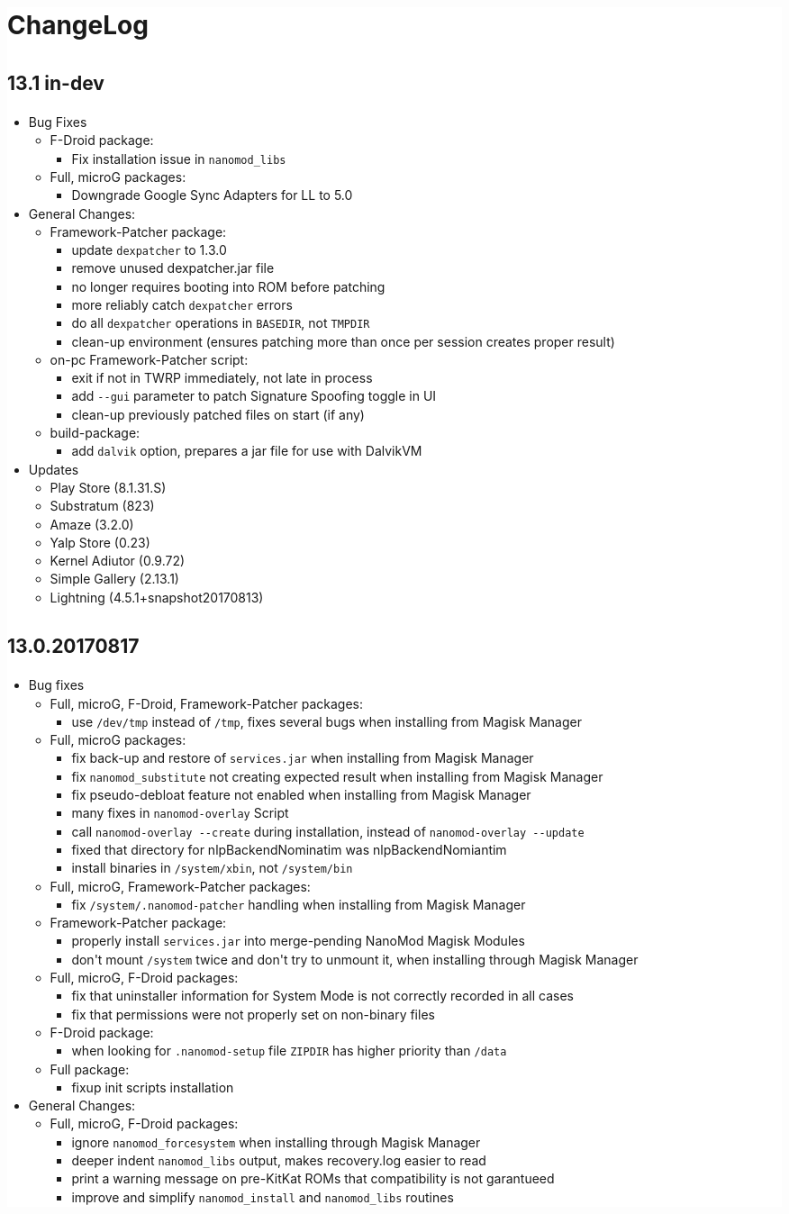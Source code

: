 # ChangeLog

## 13.1 in-dev
* Bug Fixes
  * F-Droid package:
     * Fix installation issue in `nanomod_libs`
  * Full, microG packages:
     * Downgrade Google Sync Adapters for LL to 5.0
* General Changes:
  * Framework-Patcher package:
     * update `dexpatcher` to 1.3.0
     * remove unused dexpatcher.jar file
     * no longer requires booting into ROM before patching
     * more reliably catch `dexpatcher` errors
     * do all `dexpatcher` operations in `BASEDIR`, not `TMPDIR`
     * clean-up environment (ensures patching more than once per session creates proper result)
  * on-pc Framework-Patcher script:
     * exit if not in TWRP immediately, not late in process
     * add `--gui` parameter to patch Signature Spoofing toggle in UI
     * clean-up previously patched files on start (if any)
  * build-package:
     * add `dalvik` option, prepares a jar file for use with DalvikVM
* Updates
  * Play Store (8.1.31.S)
  * Substratum (823)
  * Amaze (3.2.0)
  * Yalp Store (0.23)
  * Kernel Adiutor (0.9.72)
  * Simple Gallery (2.13.1)
  * Lightning (4.5.1+snapshot20170813)

## 13.0.20170817
* Bug fixes
  * Full, microG, F-Droid, Framework-Patcher packages:
     * use `/dev/tmp` instead of `/tmp`, fixes several bugs when installing from Magisk Manager
  * Full, microG packages:
     * fix back-up and restore of `services.jar` when installing from Magisk Manager
     * fix `nanomod_substitute` not creating expected result when installing from Magisk Manager
     * fix pseudo-debloat feature not enabled when installing from Magisk Manager
     * many fixes in `nanomod-overlay` Script
     * call `nanomod-overlay --create` during installation, instead of `nanomod-overlay --update`
     * fixed that directory for nlpBackendNominatim was nlpBackendNomiantim
     * install binaries in `/system/xbin`, not `/system/bin`
  * Full, microG, Framework-Patcher packages:
     * fix `/system/.nanomod-patcher` handling when installing from Magisk Manager
  * Framework-Patcher package:
     * properly install `services.jar` into merge-pending NanoMod Magisk Modules
     * don't mount `/system` twice and don't try to unmount it, when installing through Magisk Manager
  * Full, microG, F-Droid packages:
     * fix that uninstaller information for System Mode is not correctly recorded in all cases
     * fix that permissions were not properly set on non-binary files
  * F-Droid package:
     * when looking for `.nanomod-setup` file `ZIPDIR` has higher priority than `/data`
  * Full package:
     * fixup init scripts installation
* General Changes:
  * Full, microG, F-Droid packages:
     * ignore `nanomod_forcesystem` when installing through Magisk Manager
     * deeper indent `nanomod_libs` output, makes recovery.log easier to read
     * print a warning message on pre-KitKat ROMs that compatibility is not garantueed
     * improve and simplify `nanomod_install` and `nanomod_libs` routines